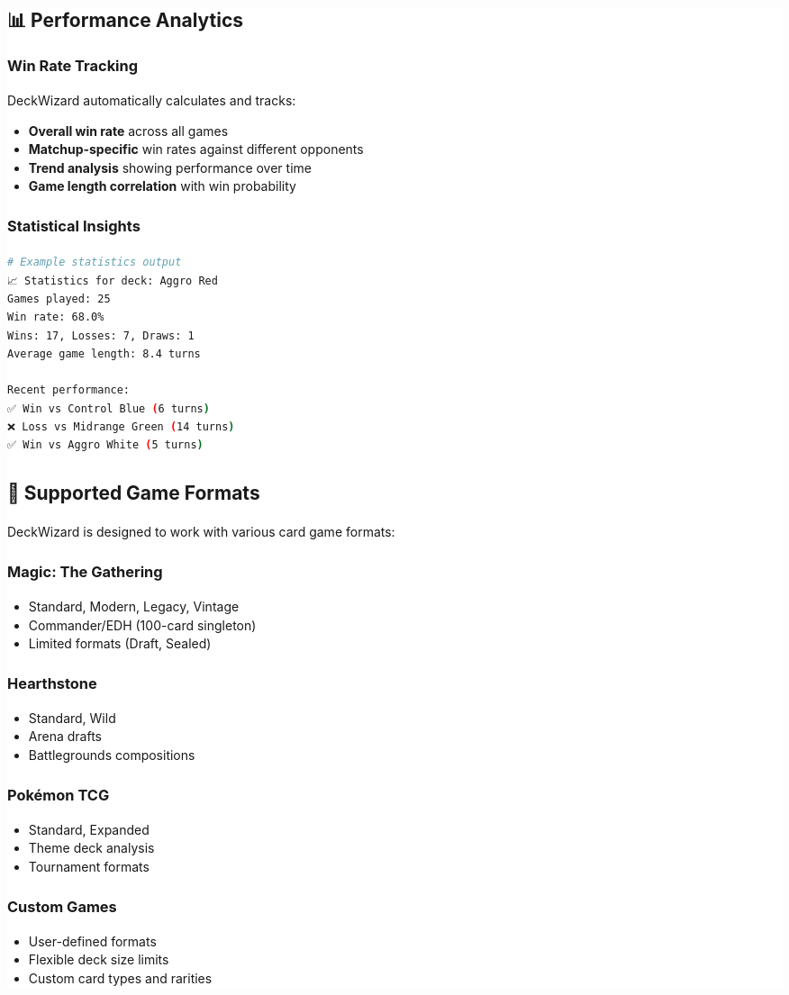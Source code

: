 ## 📊 Performance Analytics

### Win Rate Tracking

DeckWizard automatically calculates and tracks:

- **Overall win rate** across all games
- **Matchup-specific** win rates against different opponents
- **Trend analysis** showing performance over time
- **Game length correlation** with win probability

### Statistical Insights

```bash
# Example statistics output
📈 Statistics for deck: Aggro Red
Games played: 25
Win rate: 68.0%
Wins: 17, Losses: 7, Draws: 1
Average game length: 8.4 turns

Recent performance:
✅ Win vs Control Blue (6 turns)
❌ Loss vs Midrange Green (14 turns)
✅ Win vs Aggro White (5 turns)
```

## 🎯 Supported Game Formats

DeckWizard is designed to work with various card game formats:

### **Magic: The Gathering**
- Standard, Modern, Legacy, Vintage
- Commander/EDH (100-card singleton)
- Limited formats (Draft, Sealed)

### **Hearthstone**
- Standard, Wild
- Arena drafts
- Battlegrounds compositions

### **Pokémon TCG**
- Standard, Expanded
- Theme deck analysis
- Tournament formats

### **Custom Games**
- User-defined formats
- Flexible deck size limits
- Custom card types and rarities
